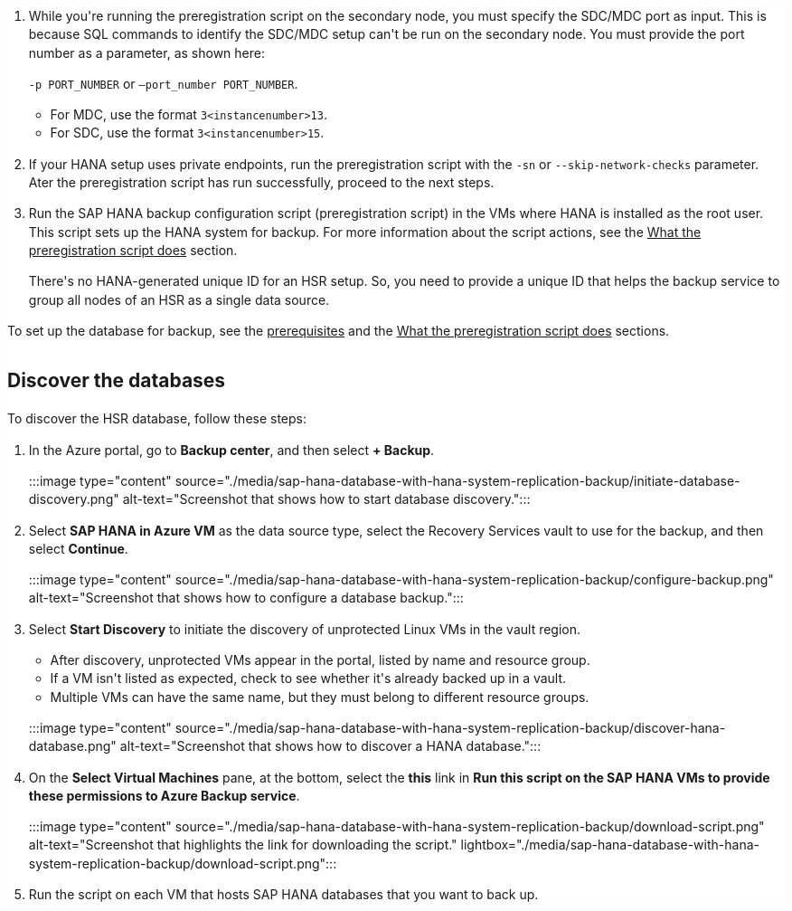 1. While you're running the preregistration script on the secondary node, you must specify the SDC/MDC port as input. This is because SQL commands to identify the SDC/MDC setup can't be run on the secondary node. You must provide the port number as a parameter, as shown here: 

   `-p PORT_NUMBER` or `–port_number PORT_NUMBER`.

   - For MDC, use the format `3<instancenumber>13`.
   - For SDC, use the format `3<instancenumber>15`.

1. If your HANA setup uses private endpoints, run the preregistration script with the `-sn` or `--skip-network-checks` parameter. Ater the preregistration script has run successfully, proceed to the next steps.

1. Run the SAP HANA backup configuration script (preregistration script) in the VMs where HANA is installed as the root user. This script sets up the HANA system for backup. For more information about the script actions, see the [What the preregistration script does](tutorial-backup-sap-hana-db.md#what-the-pre-registration-script-does) section.

   There's no HANA-generated unique ID for an HSR setup. So, you need to provide a unique ID that helps the backup service to group all nodes of an HSR as a single data source.

   
To set up the database for backup, see the [prerequisites](tutorial-backup-sap-hana-db.md#prerequisites) and the [What the preregistration script does](tutorial-backup-sap-hana-db.md#what-the-pre-registration-script-does) sections.


## Discover the databases

To discover the HSR database, follow these steps:

1. In the Azure portal, go to **Backup center**, and then select **+ Backup**.

   :::image type="content" source="./media/sap-hana-database-with-hana-system-replication-backup/initiate-database-discovery.png" alt-text="Screenshot that shows how to start database discovery.":::

1. Select **SAP HANA in Azure VM** as the data source type, select the Recovery Services vault to use for the backup, and then select **Continue**.

   :::image type="content" source="./media/sap-hana-database-with-hana-system-replication-backup/configure-backup.png" alt-text="Screenshot that shows how to configure a database backup.":::

1. Select **Start Discovery** to initiate the discovery of unprotected Linux VMs in the vault region.
   - After discovery, unprotected VMs appear in the portal, listed by name and resource group.
   - If a VM isn't listed as expected, check to see whether it's already backed up in a vault.
   - Multiple VMs can have the same name, but they must belong to different resource groups.

   :::image type="content" source="./media/sap-hana-database-with-hana-system-replication-backup/discover-hana-database.png" alt-text="Screenshot that shows how to discover a HANA database.":::

1. On the **Select Virtual Machines** pane, at the bottom, select the **this** link in **Run this script on the SAP HANA VMs to provide these permissions to Azure Backup service**.

   :::image type="content" source="./media/sap-hana-database-with-hana-system-replication-backup/download-script.png" alt-text="Screenshot that highlights the link for downloading the script." lightbox="./media/sap-hana-database-with-hana-system-replication-backup/download-script.png":::

1. Run the script on each VM that hosts SAP HANA databases that you want to back up.

